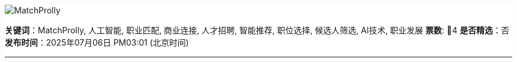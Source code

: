 ![MatchProlly](https://ph-files.imgix.net/3a7a29d0-6bf2-443b-89c8-4ca4bd4d1203.png?auto=format)

**关键词**：MatchProlly, 人工智能, 职业匹配, 商业连接, 人才招聘, 智能推荐, 职位选择, 候选人筛选, AI技术, 职业发展
**票数**: 🔺4
**是否精选**：否
**发布时间**：2025年07月06日 PM03:01 (北京时间)

---

